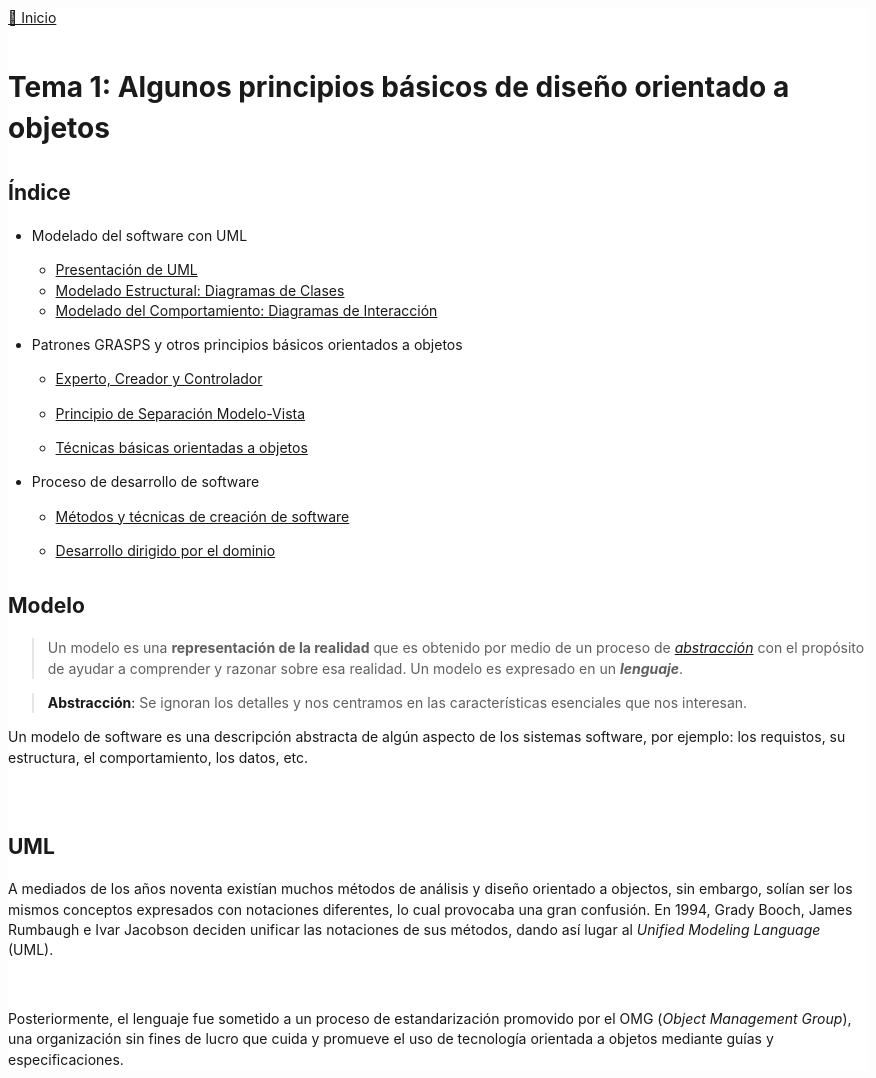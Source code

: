 [🏡 Inicio](../../index.html)

# Tema 1: Algunos principios básicos de diseño orientado a objetos

## Índice

- Modelado del software con UML
  
  - [Presentación de UML](#Punto1)
  - [Modelado Estructural: Diagramas de Clases](#Punto2)
  - [Modelado del Comportamiento: Diagramas de Interacción](#Punto3)

- Patrones GRASPS y otros principios básicos orientados a objetos
  
  - [Experto, Creador y Controlador](#Punto4)
  
  - [Principio de Separación Modelo-Vista](#Punto5)
  
  - [Técnicas básicas orientadas a objetos](#Punto6)

- Proceso de desarrollo de software
  
  - [Métodos y técnicas de creación de software](#Punto7)
  
  - [Desarrollo dirigido por el dominio](#Punto8)

## Modelo

> Un modelo es una **representación de la realidad** que es obtenido por medio de un proceso de [*abstracción*](#NotaAbstracción) con el propósito de ayudar a comprender y razonar sobre esa realidad. Un modelo es expresado en un ***lenguaje***.

> <a name="NotaAbstracción">**Abstracción**: </a> Se ignoran los detalles y nos centramos en las características esenciales que nos interesan.

Un modelo de software es una descripción abstracta de algún aspecto de los sistemas software, por ejemplo: los requistos, su estructura, el comportamiento, los datos, etc.

<img src="https://modeling-languages.com/wp-content/uploads/2014/04/historyModelingLanguages.jpg" title="" alt="" data-align="center">

## UML <a name="Punto1"></a>

A mediados de los años noventa existían muchos métodos de análisis y diseño orientado a objectos, sin embargo, solían ser los mismos conceptos expresados con notaciones diferentes, lo cual provocaba una gran confusión. En 1994, Grady Booch, James Rumbaugh e Ivar Jacobson deciden unificar las notaciones de sus métodos, dando así lugar al *Unified Modeling Language* (UML).

<img title="" src="https://s3.amazonaws.com/s3.timetoast.com/public/uploads/photo/11037302/image/10d1410f3b490a776792ef51ed0603d2" alt="" width="640" data-align="center">

Posteriormente, el lenguaje fue sometido a un proceso de estandarización promovido por el OMG (*Object Management Group*), una organización sin fines de lucro que cuida y promueve el uso de tecnología orientada a objetos mediante guías y especificaciones.
